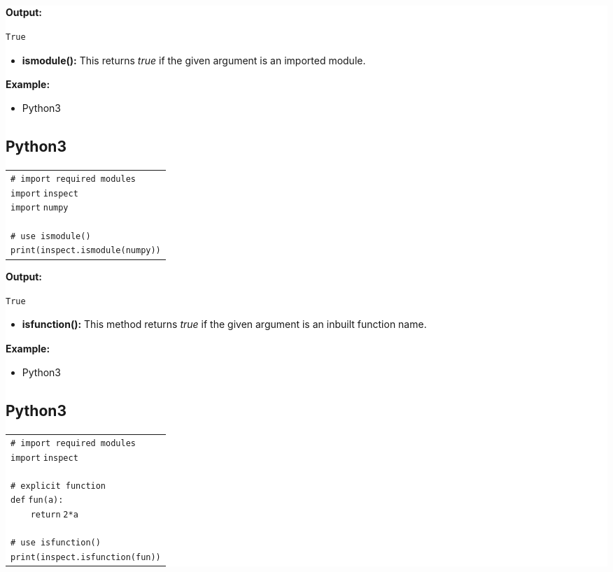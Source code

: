 **Output:**

```
True
```

-   **ismodule():** This returns _true_ if the given argument is an imported module.

**Example:**

-   Python3

## Python3

  

  
  

<table border="0" cellpadding="0" cellspacing="0"><tbody><tr><td class="code"><div class="container"><div class="line number1 index0 alt2"><code class="comments"># import required modules</code></div><div class="line number2 index1 alt1"><code class="keyword">import</code> <code class="plain">inspect</code></div><div class="line number3 index2 alt2"><code class="keyword">import</code> <code class="plain">numpy</code></div><div class="line number4 index3 alt1"><code class="undefined spaces">&nbsp;</code>&nbsp;</div><div class="line number5 index4 alt2"><code class="comments"># use ismodule()</code></div><div class="line number6 index5 alt1"><code class="functions">print</code><code class="plain">(inspect.ismodule(numpy))</code></div></div></td></tr></tbody></table>

**Output:**

```
True
```

-   **isfunction():** This method returns _true_ if the given argument is an inbuilt function name.

**Example:**

-   Python3

## Python3

  

  
  

<table border="0" cellpadding="0" cellspacing="0"><tbody><tr><td class="code"><div class="container"><div class="line number1 index0 alt2"><code class="comments"># import required modules</code></div><div class="line number2 index1 alt1"><code class="keyword">import</code> <code class="plain">inspect</code></div><div class="line number3 index2 alt2"><code class="undefined spaces">&nbsp;</code>&nbsp;</div><div class="line number4 index3 alt1"><code class="comments"># explicit function</code></div><div class="line number5 index4 alt2"><code class="keyword">def</code> <code class="plain">fun(a):</code></div><div class="line number6 index5 alt1"><code class="undefined spaces">&nbsp;&nbsp;&nbsp;&nbsp;</code><code class="keyword">return</code> <code class="value">2</code><code class="keyword">*</code><code class="plain">a</code></div><div class="line number7 index6 alt2"><code class="undefined spaces">&nbsp;</code>&nbsp;</div><div class="line number8 index7 alt1"><code class="comments"># use isfunction()</code></div><div class="line number9 index8 alt2"><code class="keyword">print</code><code class="plain">(inspect.isfunction(fun))</code></div></div></td></tr></tbody></table>
